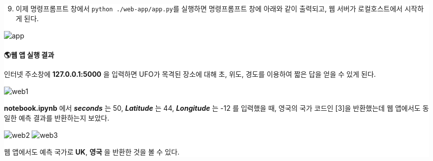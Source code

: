 9) 이제 명령프롬프트 창에서 `python ./web-app/app.py`를 실행하면 명령프롬프트 창에 아래와 같이 출력되고, 웹 서버가 로컬호스트에서 시작하게 된다.

![app](https://user-images.githubusercontent.com/72372133/170319520-0092ab57-ce8e-4eb6-81ab-363e3b78eb94.png)

#### __🌎웹 앱 실행 결과__

인터넷 주소창에 __127.0.0.1:5000__ 을 입력하면 UFO가 목격된 장소에 대해 초, 위도, 경도를 이용하여 짧은 답을 얻을 수 있게 된다.

![web1](https://user-images.githubusercontent.com/72372133/170319606-3e0ef5fa-7c2c-480d-b993-a8b4a52ecc23.png)

__notebook.ipynb__ 에서 __*seconds*__ 는 50, __*Latitude*__ 는 44, __*Longitude*__ 는 -12 를 입력했을 때, 영국의 국가 코드인 [3]을 반환했는데 웹 앱에서도 동일한 예측 결과를 반환하는지 보았다.

![web2](https://user-images.githubusercontent.com/72372133/170319630-9303c799-d29e-47cf-98ee-0817756d286b.png)
![web3](https://user-images.githubusercontent.com/72372133/170319644-5aecbc91-9303-4c1d-8399-2ff14b04e583.png)

웹 앱에서도 예측 국가로 __UK__, __영국__ 을 반환한 것을 볼 수 있다.
